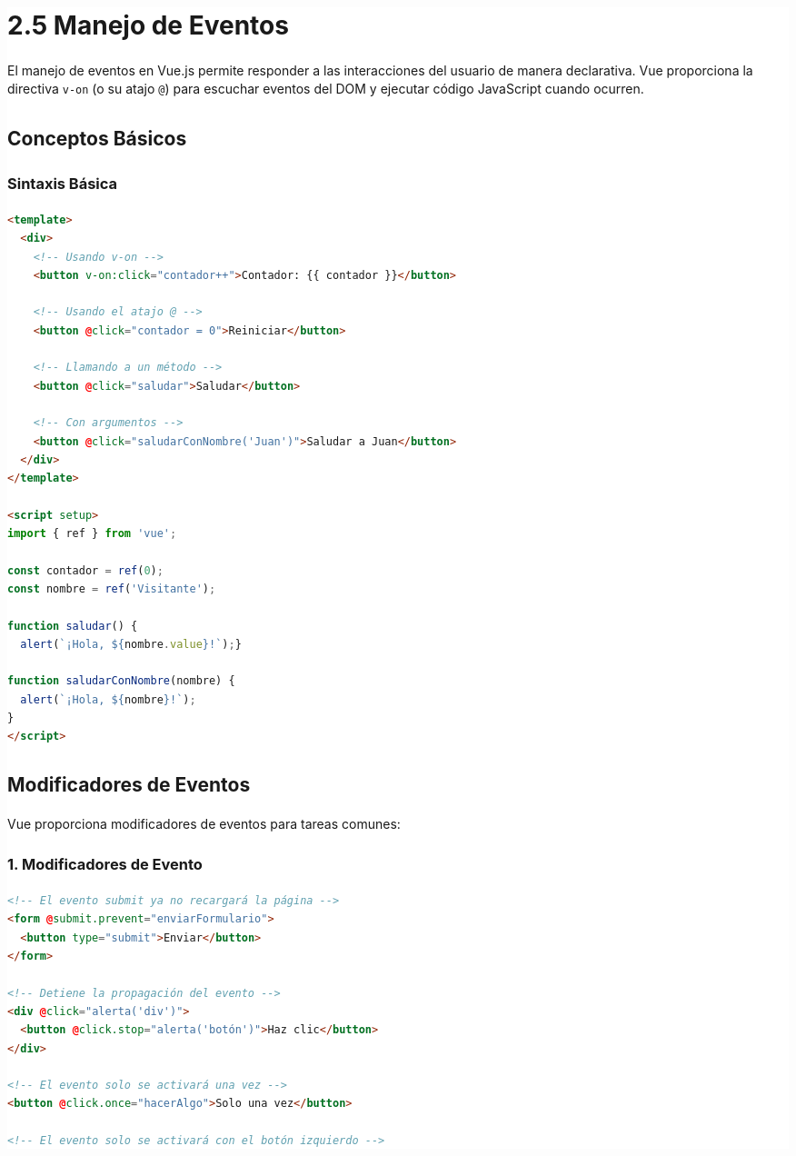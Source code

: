 # 2.5 Manejo de Eventos

El manejo de eventos en Vue.js permite responder a las interacciones del usuario de manera declarativa. Vue proporciona la directiva `v-on` (o su atajo `@`) para escuchar eventos del DOM y ejecutar código JavaScript cuando ocurren.

## Conceptos Básicos

### Sintaxis Básica

```html
<template>
  <div>
    <!-- Usando v-on -->
    <button v-on:click="contador++">Contador: {{ contador }}</button>
    
    <!-- Usando el atajo @ -->
    <button @click="contador = 0">Reiniciar</button>
    
    <!-- Llamando a un método -->
    <button @click="saludar">Saludar</button>
    
    <!-- Con argumentos -->
    <button @click="saludarConNombre('Juan')">Saludar a Juan</button>
  </div>
</template>

<script setup>
import { ref } from 'vue';

const contador = ref(0);
const nombre = ref('Visitante');

function saludar() {
  alert(`¡Hola, ${nombre.value}!`);}

function saludarConNombre(nombre) {
  alert(`¡Hola, ${nombre}!`);
}
</script>
```

## Modificadores de Eventos

Vue proporciona modificadores de eventos para tareas comunes:

### 1. Modificadores de Evento

```html
<!-- El evento submit ya no recargará la página -->
<form @submit.prevent="enviarFormulario">
  <button type="submit">Enviar</button>
</form>

<!-- Detiene la propagación del evento -->
<div @click="alerta('div')">
  <button @click.stop="alerta('botón')">Haz clic</button>
</div>

<!-- El evento solo se activará una vez -->
<button @click.once="hacerAlgo">Solo una vez</button>

<!-- El evento solo se activará con el botón izquierdo -->
```